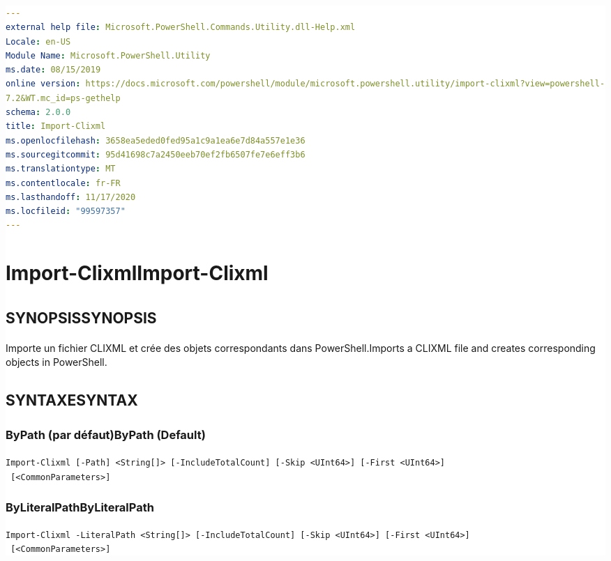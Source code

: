 ```yaml
---
external help file: Microsoft.PowerShell.Commands.Utility.dll-Help.xml
Locale: en-US
Module Name: Microsoft.PowerShell.Utility
ms.date: 08/15/2019
online version: https://docs.microsoft.com/powershell/module/microsoft.powershell.utility/import-clixml?view=powershell-7.2&WT.mc_id=ps-gethelp
schema: 2.0.0
title: Import-Clixml
ms.openlocfilehash: 3658ea5eded0fed95a1c9a1ea6e7d84a557e1e36
ms.sourcegitcommit: 95d41698c7a2450eeb70ef2fb6507fe7e6eff3b6
ms.translationtype: MT
ms.contentlocale: fr-FR
ms.lasthandoff: 11/17/2020
ms.locfileid: "99597357"
---
```

# <span data-ttu-id="5a8e5-102">Import-Clixml</span><span class="sxs-lookup"><span data-stu-id="5a8e5-102">Import-Clixml</span></span>

## <span data-ttu-id="5a8e5-103">SYNOPSIS</span><span class="sxs-lookup"><span data-stu-id="5a8e5-103">SYNOPSIS</span></span>
<span data-ttu-id="5a8e5-104">Importe un fichier CLIXML et crée des objets correspondants dans PowerShell.</span><span class="sxs-lookup"><span data-stu-id="5a8e5-104">Imports a CLIXML file and creates corresponding objects in PowerShell.</span></span>

## <span data-ttu-id="5a8e5-105">SYNTAXE</span><span class="sxs-lookup"><span data-stu-id="5a8e5-105">SYNTAX</span></span>

### <span data-ttu-id="5a8e5-106">ByPath (par défaut)</span><span class="sxs-lookup"><span data-stu-id="5a8e5-106">ByPath (Default)</span></span>

```
Import-Clixml [-Path] <String[]> [-IncludeTotalCount] [-Skip <UInt64>] [-First <UInt64>]
 [<CommonParameters>]
```

### <span data-ttu-id="5a8e5-107">ByLiteralPath</span><span class="sxs-lookup"><span data-stu-id="5a8e5-107">ByLiteralPath</span></span>

```
Import-Clixml -LiteralPath <String[]> [-IncludeTotalCount] [-Skip <UInt64>] [-First <UInt64>]
 [<CommonParameters>]
```
